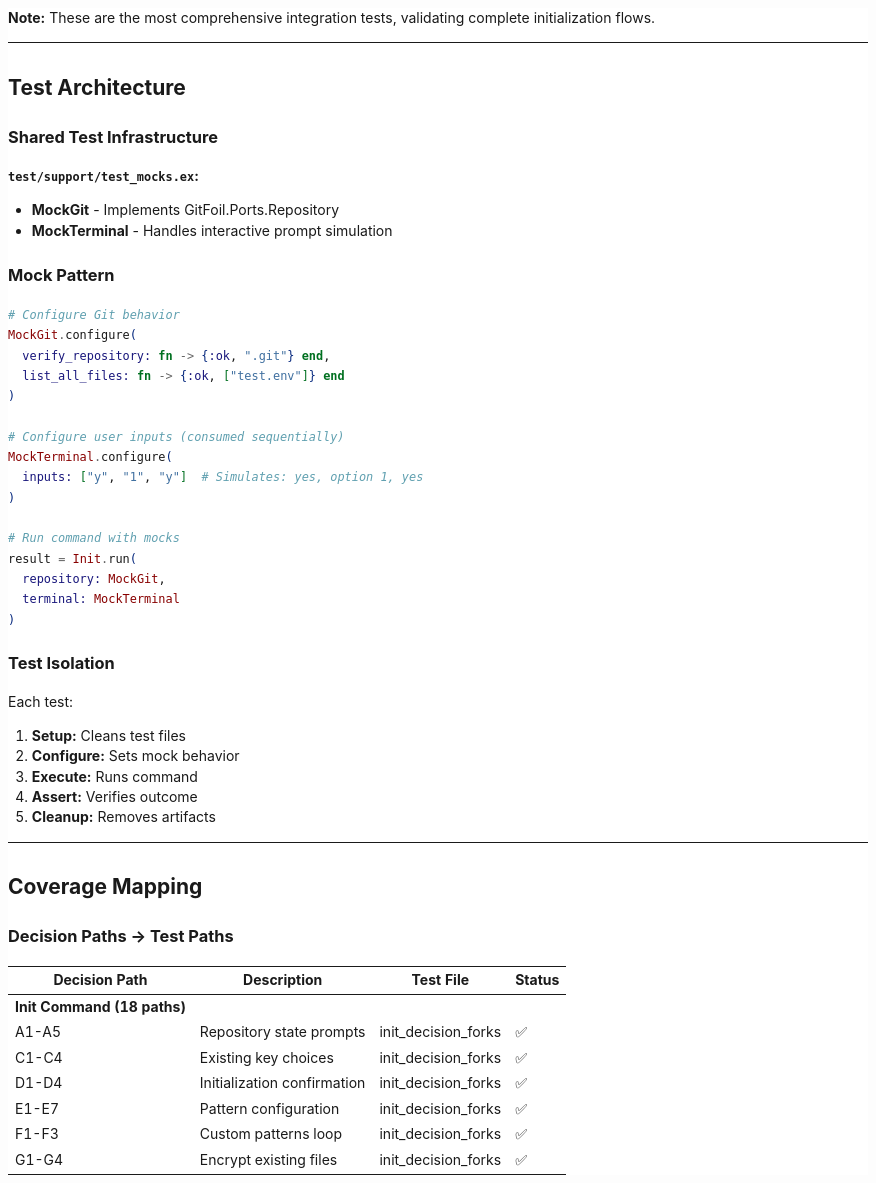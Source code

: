 **Note:** These are the most comprehensive integration tests, validating complete initialization flows.

---

## Test Architecture

### Shared Test Infrastructure

**`test/support/test_mocks.ex`:**
- **MockGit** - Implements GitFoil.Ports.Repository
- **MockTerminal** - Handles interactive prompt simulation

### Mock Pattern

```elixir
# Configure Git behavior
MockGit.configure(
  verify_repository: fn -> {:ok, ".git"} end,
  list_all_files: fn -> {:ok, ["test.env"]} end
)

# Configure user inputs (consumed sequentially)
MockTerminal.configure(
  inputs: ["y", "1", "y"]  # Simulates: yes, option 1, yes
)

# Run command with mocks
result = Init.run(
  repository: MockGit,
  terminal: MockTerminal
)
```

### Test Isolation

Each test:
1. **Setup:** Cleans test files
2. **Configure:** Sets mock behavior
3. **Execute:** Runs command
4. **Assert:** Verifies outcome
5. **Cleanup:** Removes artifacts

---

## Coverage Mapping

### Decision Paths → Test Paths

| Decision Path | Description | Test File | Status |
|--------------|-------------|-----------|--------|
| **Init Command (18 paths)** |
| A1-A5 | Repository state prompts | init_decision_forks | ✅ |
| C1-C4 | Existing key choices | init_decision_forks | ✅ |
| D1-D4 | Initialization confirmation | init_decision_forks | ✅ |
| E1-E7 | Pattern configuration | init_decision_forks | ✅ |
| F1-F3 | Custom patterns loop | init_decision_forks | ✅ |
| G1-G4 | Encrypt existing files | init_decision_forks | ✅ |